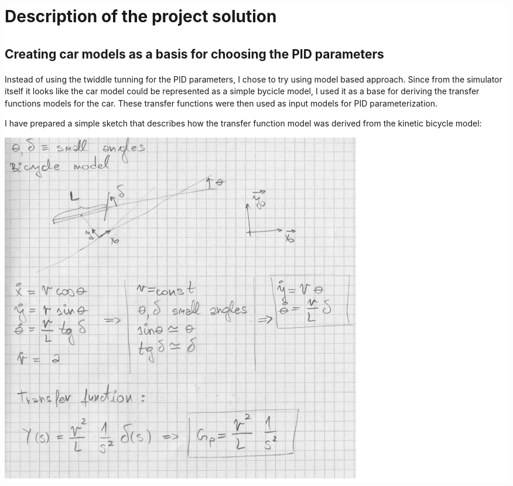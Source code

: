 # Description of the project solution

## Creating car models as a basis for choosing the PID parameters

Instead of using the twiddle tunning for the PID parameters, I chose to try using model based approach. Since from the simulator itself it looks like the car model could be represented as a simple bycicle model, I used it as a base for deriving the transfer functions models for the car. These transfer functions were then used as input models for PID parameterization.

I have prepared a simple sketch that describes how the transfer function model was derived from the kinetic bicycle model:

<img src="./examples/car_model.jpg" width=600/>
